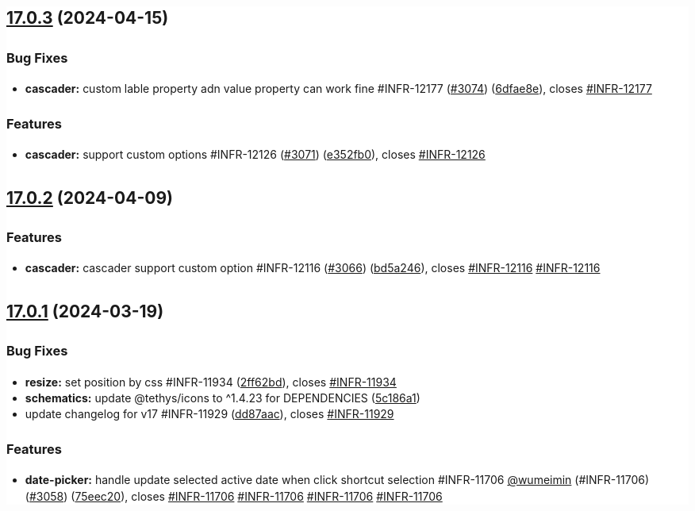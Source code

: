 

## [17.0.3](https://github.com/atinc/ngx-tethys/compare/17.0.2...17.0.3) (2024-04-15)


### Bug Fixes

* **cascader:** custom lable property adn value property can work fine #INFR-12177 ([#3074](https://github.com/atinc/ngx-tethys/issues/3074)) ([6dfae8e](https://github.com/atinc/ngx-tethys/commit/6dfae8e7ae6c610e16cff3a16d1cb6f0060f7444)), closes [#INFR-12177](https://github.com/atinc/ngx-tethys/issues/INFR-12177)


### Features

* **cascader:** support custom options #INFR-12126 ([#3071](https://github.com/atinc/ngx-tethys/issues/3071)) ([e352fb0](https://github.com/atinc/ngx-tethys/commit/e352fb035d55502da4026ef4ef8fd5ed91b263d7)), closes [#INFR-12126](https://github.com/atinc/ngx-tethys/issues/INFR-12126)



## [17.0.2](https://github.com/atinc/ngx-tethys/compare/17.0.1...17.0.2) (2024-04-09)


### Features

* **cascader:** cascader support custom option #INFR-12116 ([#3066](https://github.com/atinc/ngx-tethys/issues/3066)) ([bd5a246](https://github.com/atinc/ngx-tethys/commit/bd5a24668ef81ba994c750d939c130a3b31b277e)), closes [#INFR-12116](https://github.com/atinc/ngx-tethys/issues/INFR-12116) [#INFR-12116](https://github.com/atinc/ngx-tethys/issues/INFR-12116)



## [17.0.1](https://github.com/atinc/ngx-tethys/compare/17.0.0...17.0.1) (2024-03-19)


### Bug Fixes

* **resize:** set position by css #INFR-11934 ([2ff62bd](https://github.com/atinc/ngx-tethys/commit/2ff62bdb06814bfb8770d906bb519547f9e3c2df)), closes [#INFR-11934](https://github.com/atinc/ngx-tethys/issues/INFR-11934)
* **schematics:** update @tethys/icons to ^1.4.23 for DEPENDENCIES ([5c186a1](https://github.com/atinc/ngx-tethys/commit/5c186a131bb0833133c7280e0ec983629316d7b4))
* update changelog for v17 #INFR-11929 ([dd87aac](https://github.com/atinc/ngx-tethys/commit/dd87aac2a2ec20b46d0a6453272bcd7f492ff341)), closes [#INFR-11929](https://github.com/atinc/ngx-tethys/issues/INFR-11929)


### Features

* **date-picker:** handle update selected active date when click shortcut selection #INFR-11706 [@wumeimin](https://github.com/wumeimin) (#INFR-11706) ([#3058](https://github.com/atinc/ngx-tethys/issues/3058)) ([75eec20](https://github.com/atinc/ngx-tethys/commit/75eec20c3fc6b019da2da769a410ab3bfe6fbcc6)), closes [#INFR-11706](https://github.com/atinc/ngx-tethys/issues/INFR-11706) [#INFR-11706](https://github.com/atinc/ngx-tethys/issues/INFR-11706) [#INFR-11706](https://github.com/atinc/ngx-tethys/issues/INFR-11706) [#INFR-11706](https://github.com/atinc/ngx-tethys/issues/INFR-11706)
